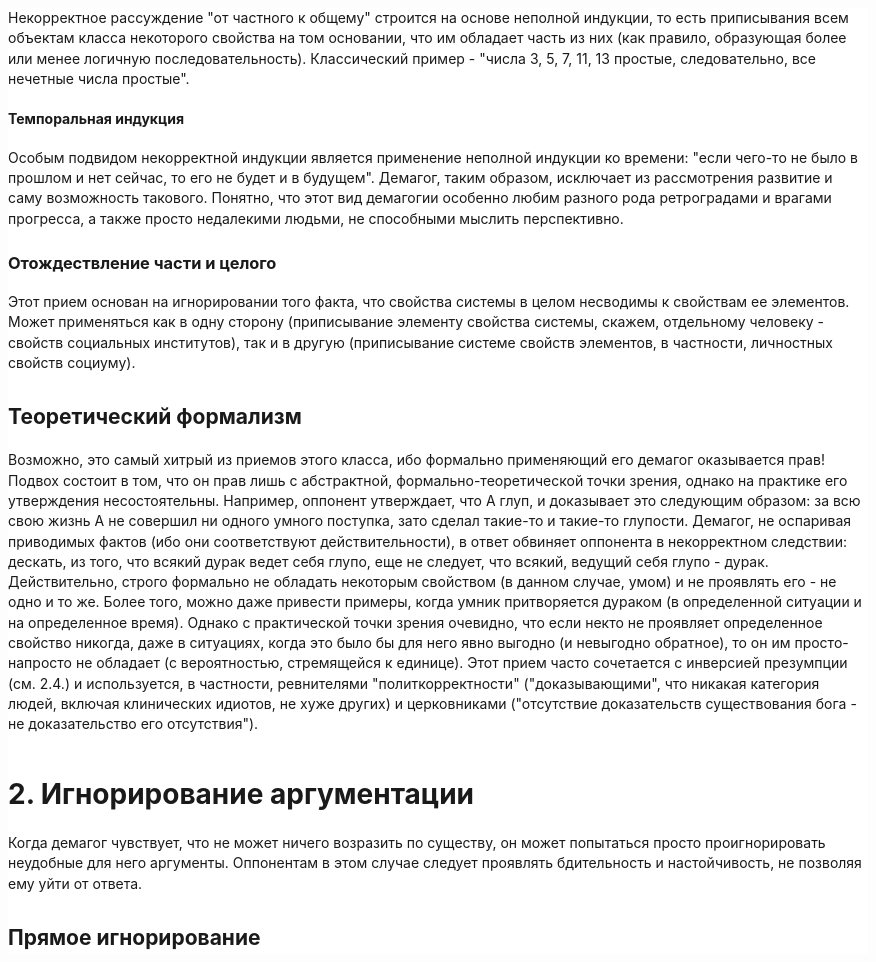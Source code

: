 Некорректное рассуждение "от частного к общему" строится на основе неполной индукции, то есть приписывания всем объектам класса некоторого свойства на том основании, что им обладает часть из них (как правило, образующая более или менее логичную последовательность). Классический пример - "числа 3, 5, 7, 11, 13 простые, следовательно, все нечетные числа простые".

<a id="Темпоральная-индукция"></a>
#### Темпоральная индукция

Особым подвидом некорректной индукции является применение неполной индукции ко времени: "если чего-то не было в прошлом и нет сейчас, то его не будет и в будущем". Демагог, таким образом, исключает из рассмотрения развитие и саму возможность такового. Понятно, что этот вид демагогии особенно любим разного рода ретроградами и врагами прогресса, а также просто недалекими людьми, не способными мыслить перспективно.

<a id="Отождествление-части-и-целого"></a>
### Отождествление части и целого

Этот прием основан на игнорировании того факта, что свойства системы в целом несводимы к свойствам ее элементов. Может применяться как в одну сторону (приписывание элементу свойства системы, скажем, отдельному человеку - свойств социальных институтов), так и в другую (приписывание системе свойств элементов, в частности, личностных свойств социуму).

<a id="Теоретический-формализм"></a>
## Теоретический формализм

Возможно, это самый хитрый из приемов этого класса, ибо формально применяющий его демагог оказывается прав! Подвох состоит в том, что он прав лишь с абстрактной, формально-теоретической точки зрения, однако на практике его утверждения несостоятельны. Например, оппонент утверждает, что А глуп, и доказывает это следующим образом: за всю свою жизнь А не совершил ни одного умного поступка, зато сделал такие-то и такие-то глупости. Демагог, не оспаривая приводимых фактов (ибо они соответствуют действительности), в ответ обвиняет оппонента в некорректном следствии: дескать, из того, что всякий дурак ведет себя глупо, еще не следует, что всякий, ведущий себя глупо - дурак. Действительно, строго формально не обладать некоторым свойством (в данном случае, умом) и не проявлять его - не одно и то же. Более того, можно даже привести примеры, когда умник притворяется дураком (в определенной ситуации и на определенное время). Однако с практической точки зрения очевидно, что если некто не проявляет определенное свойство никогда, даже в ситуациях, когда это было бы для него явно выгодно (и невыгодно обратное), то он им просто-напросто не обладает (с вероятностью, стремящейся к единице). Этот прием часто сочетается с инверсией презумпции (см. 2.4.) и используется, в частности, ревнителями "политкорректности" ("доказывающими", что никакая категория людей, включая клинических идиотов, не хуже других) и церковниками ("отсутствие доказательств существования бога - не доказательство его отсутствия").

<a id="2-Игнорирование-аргументации"></a>
# 2. Игнорирование аргументации

Когда демагог чувствует, что не может ничего возразить по существу, он может попытаться просто проигнорировать неудобные для него аргументы. Оппонентам в этом случае следует проявлять бдительность и настойчивость, не позволяя ему уйти от ответа.

<a id="Прямое-игнорирование"></a>
## Прямое игнорирование
